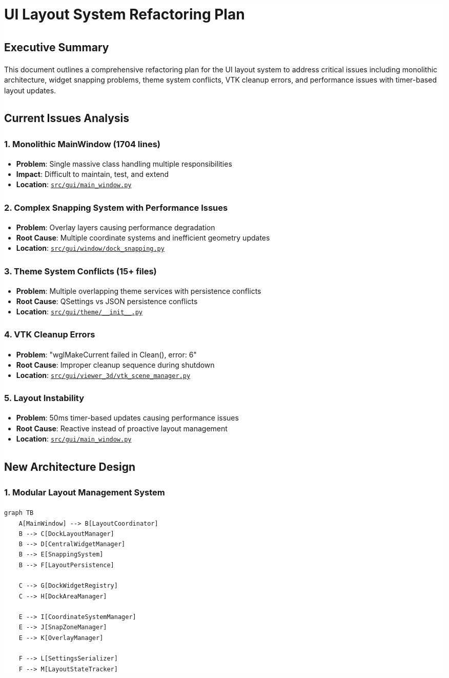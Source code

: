 # UI Layout System Refactoring Plan

## Executive Summary

This document outlines a comprehensive refactoring plan for the UI layout system to address critical issues including monolithic architecture, widget snapping problems, theme system conflicts, VTK cleanup errors, and performance issues with timer-based layout updates.

## Current Issues Analysis

### 1. Monolithic MainWindow (1704 lines)
- **Problem**: Single massive class handling multiple responsibilities
- **Impact**: Difficult to maintain, test, and extend
- **Location**: [`src/gui/main_window.py`](src/gui/main_window.py:35)

### 2. Complex Snapping System with Performance Issues
- **Problem**: Overlay layers causing performance degradation
- **Root Cause**: Multiple coordinate systems and inefficient geometry updates
- **Location**: [`src/gui/window/dock_snapping.py`](src/gui/window/dock_snapping.py:23)

### 3. Theme System Conflicts (15+ files)
- **Problem**: Multiple overlapping theme services with persistence conflicts
- **Root Cause**: QSettings vs JSON persistence conflicts
- **Location**: [`src/gui/theme/__init__.py`](src/gui/theme/__init__.py:1)

### 4. VTK Cleanup Errors
- **Problem**: "wglMakeCurrent failed in Clean(), error: 6"
- **Root Cause**: Improper cleanup sequence during shutdown
- **Location**: [`src/gui/viewer_3d/vtk_scene_manager.py`](src/gui/viewer_3d/vtk_scene_manager.py:350)

### 5. Layout Instability
- **Problem**: 50ms timer-based updates causing performance issues
- **Root Cause**: Reactive instead of proactive layout management
- **Location**: [`src/gui/main_window.py`](src/gui/main_window.py:244)

## New Architecture Design

### 1. Modular Layout Management System

```mermaid
graph TB
    A[MainWindow] --> B[LayoutCoordinator]
    B --> C[DockLayoutManager]
    B --> D[CentralWidgetManager]
    B --> E[SnappingSystem]
    B --> F[LayoutPersistence]
    
    C --> G[DockWidgetRegistry]
    C --> H[DockAreaManager]
    
    E --> I[CoordinateSystemManager]
    E --> J[SnapZoneManager]
    E --> K[OverlayManager]
    
    F --> L[SettingsSerializer]
    F --> M[LayoutStateTracker]
```
